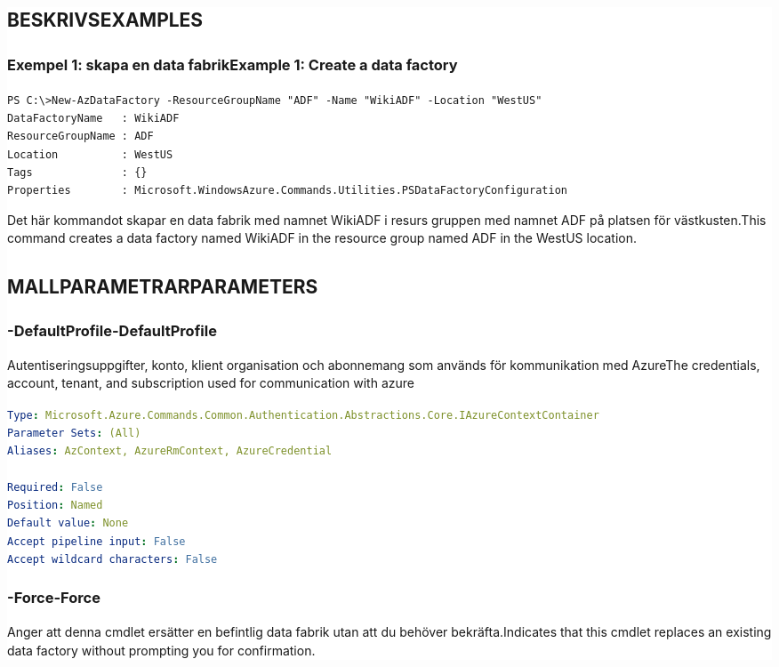 ## <span data-ttu-id="80495-112">BESKRIVS</span><span class="sxs-lookup"><span data-stu-id="80495-112">EXAMPLES</span></span>

### <span data-ttu-id="80495-113">Exempel 1: skapa en data fabrik</span><span class="sxs-lookup"><span data-stu-id="80495-113">Example 1: Create a data factory</span></span>
```
PS C:\>New-AzDataFactory -ResourceGroupName "ADF" -Name "WikiADF" -Location "WestUS"
DataFactoryName   : WikiADF
ResourceGroupName : ADF
Location          : WestUS
Tags              : {}
Properties        : Microsoft.WindowsAzure.Commands.Utilities.PSDataFactoryConfiguration
```

<span data-ttu-id="80495-114">Det här kommandot skapar en data fabrik med namnet WikiADF i resurs gruppen med namnet ADF på platsen för västkusten.</span><span class="sxs-lookup"><span data-stu-id="80495-114">This command creates a data factory named WikiADF in the resource group named ADF in the WestUS location.</span></span>

## <span data-ttu-id="80495-115">MALLPARAMETRAR</span><span class="sxs-lookup"><span data-stu-id="80495-115">PARAMETERS</span></span>

### <span data-ttu-id="80495-116">-DefaultProfile</span><span class="sxs-lookup"><span data-stu-id="80495-116">-DefaultProfile</span></span>
<span data-ttu-id="80495-117">Autentiseringsuppgifter, konto, klient organisation och abonnemang som används för kommunikation med Azure</span><span class="sxs-lookup"><span data-stu-id="80495-117">The credentials, account, tenant, and subscription used for communication with azure</span></span>

```yaml
Type: Microsoft.Azure.Commands.Common.Authentication.Abstractions.Core.IAzureContextContainer
Parameter Sets: (All)
Aliases: AzContext, AzureRmContext, AzureCredential

Required: False
Position: Named
Default value: None
Accept pipeline input: False
Accept wildcard characters: False
```

### <span data-ttu-id="80495-118">-Force</span><span class="sxs-lookup"><span data-stu-id="80495-118">-Force</span></span>
<span data-ttu-id="80495-119">Anger att denna cmdlet ersätter en befintlig data fabrik utan att du behöver bekräfta.</span><span class="sxs-lookup"><span data-stu-id="80495-119">Indicates that this cmdlet replaces an existing data factory without prompting you for confirmation.</span></span>
